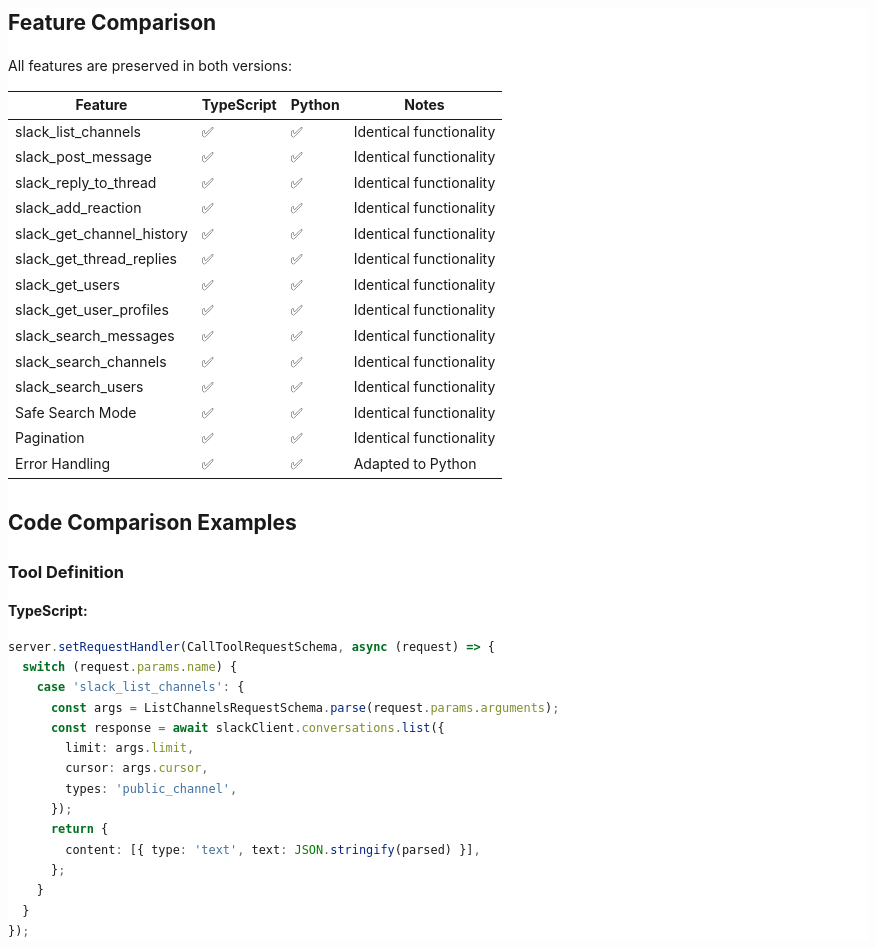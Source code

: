 ## Feature Comparison

All features are preserved in both versions:

| Feature | TypeScript | Python | Notes |
|---------|-----------|--------|-------|
| slack_list_channels | ✅ | ✅ | Identical functionality |
| slack_post_message | ✅ | ✅ | Identical functionality |
| slack_reply_to_thread | ✅ | ✅ | Identical functionality |
| slack_add_reaction | ✅ | ✅ | Identical functionality |
| slack_get_channel_history | ✅ | ✅ | Identical functionality |
| slack_get_thread_replies | ✅ | ✅ | Identical functionality |
| slack_get_users | ✅ | ✅ | Identical functionality |
| slack_get_user_profiles | ✅ | ✅ | Identical functionality |
| slack_search_messages | ✅ | ✅ | Identical functionality |
| slack_search_channels | ✅ | ✅ | Identical functionality |
| slack_search_users | ✅ | ✅ | Identical functionality |
| Safe Search Mode | ✅ | ✅ | Identical functionality |
| Pagination | ✅ | ✅ | Identical functionality |
| Error Handling | ✅ | ✅ | Adapted to Python |

## Code Comparison Examples

### Tool Definition

**TypeScript:**
```typescript
server.setRequestHandler(CallToolRequestSchema, async (request) => {
  switch (request.params.name) {
    case 'slack_list_channels': {
      const args = ListChannelsRequestSchema.parse(request.params.arguments);
      const response = await slackClient.conversations.list({
        limit: args.limit,
        cursor: args.cursor,
        types: 'public_channel',
      });
      return {
        content: [{ type: 'text', text: JSON.stringify(parsed) }],
      };
    }
  }
});
```
